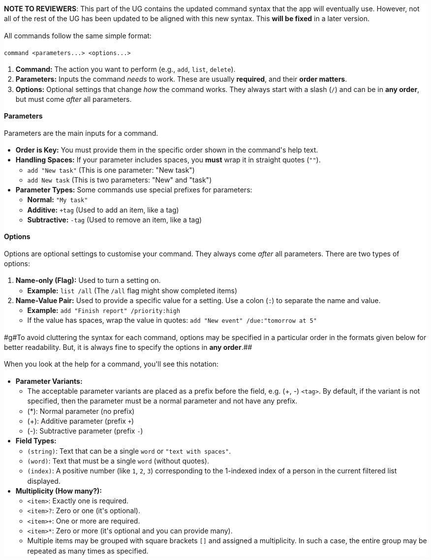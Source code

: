 <box type="info" seamless header="Basic Command Structure">

**NOTE TO REVIEWERS**: This part of the UG contains the updated command syntax that the app will eventually use. However, not all of the rest of the UG has been updated to be aligned with this new syntax. This **will be fixed** in a later version.

All commands follow the same simple format:

`command <parameters...> <options...>`

1. **Command:** The action you want to perform (e.g., `add`, `list`, `delete`).
2. **Parameters:** Inputs the command _needs_ to work. These are usually **required**, and their **order matters**.
3. **Options:** Optional settings that change _how_ the command works. They always start with a slash (`/`) and can be in **any order**, but must come _after_ all parameters.

**Parameters**

Parameters are the main inputs for a command.
- **Order is Key:** You must provide them in the specific order shown in the command's help text.
- **Handling Spaces:** If your parameter includes spaces, you **must** wrap it in straight quotes (`""`).
    - `add "New task"` (This is one parameter: "New task")
    - `add New task` (This is two parameters: "New" and "task")
- **Parameter Types:** Some commands use special prefixes for parameters:
    - **Normal:** `"My task"`
    - **Additive:** `+tag` (Used to add an item, like a tag)
    - **Subtractive:** `-tag` (Used to remove an item, like a tag)

**Options**

Options are optional settings to customise your command. They always come _after_ all parameters. There are two types of options:
1. **Name-only (Flag):** Used to turn a setting on.
    - **Example:** `list /all` (The `/all` flag might show completed items)
2. **Name-Value Pair:** Used to provide a specific value for a setting. Use a colon (`:`) to separate the name and value.
    - **Example:** `add "Finish report" /priority:high`
    - If the value has spaces, wrap the value in quotes: `add "New event" /due:"tomorrow at 5"`

#g#To avoid cluttering the syntax for each command, options may be specified in a particular order in the formats given below for better readability. But, it is always fine to specify the options in **any order**.##

When you look at the help for a command, you'll see this notation:

- **Parameter Variants:**
    - The acceptable parameter variants are placed as a prefix before the field, e.g. (+, -) `<tag>`. By default, if the variant is not specified, then the parameter must be a normal parameter and not have any prefix.
    - (*): Normal parameter (no prefix)
    - (+): Additive parameter (prefix `+`)
    - (-): Subtractive parameter (prefix `-`)
- **Field Types:**
    - `(string)`: Text that can be a single `word` or `"text with spaces"`.
    - `(word)`: Text that must be a single `word` (without quotes).
    - `(index)`: A positive number (like `1`, `2`, `3`) corresponding to the 1-indexed index of a person in the current filtered list displayed.
- **Multiplicity (How many?):**
    - `<item>`: Exactly one is required.
    - `<item>?`: Zero or one (it's optional).
    - `<item>+`: One or more are required.
    - `<item>*`: Zero or more (it's optional and you can provide many).
    - Multiple items may be grouped with square brackets `[]` and assigned a multiplicity. In such a case, the entire group may be repeated as many times as specified.
